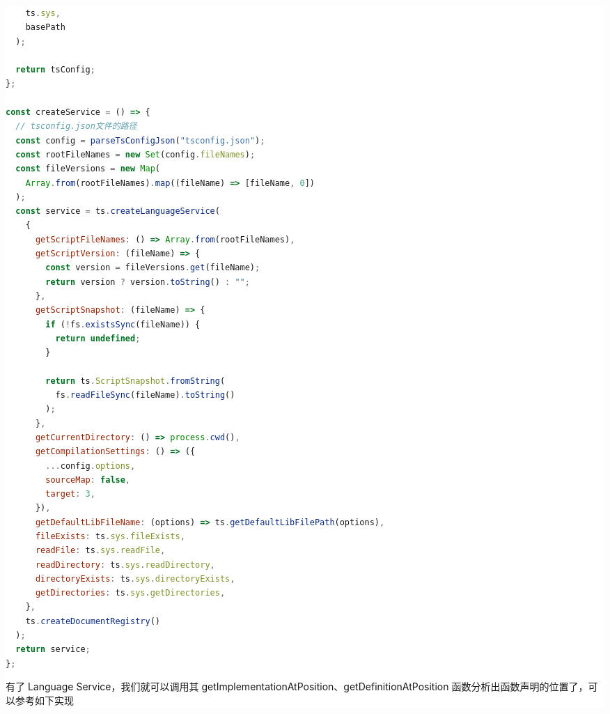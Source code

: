 ```js
    ts.sys,
    basePath
  );

  return tsConfig;
};

const createService = () => {
  // tsconfig.json文件的路径
  const config = parseTsConfigJson("tsconfig.json");
  const rootFileNames = new Set(config.fileNames);
  const fileVersions = new Map(
    Array.from(rootFileNames).map((fileName) => [fileName, 0])
  );
  const service = ts.createLanguageService(
    {
      getScriptFileNames: () => Array.from(rootFileNames),
      getScriptVersion: (fileName) => {
        const version = fileVersions.get(fileName);
        return version ? version.toString() : "";
      },
      getScriptSnapshot: (fileName) => {
        if (!fs.existsSync(fileName)) {
          return undefined;
        }

        return ts.ScriptSnapshot.fromString(
          fs.readFileSync(fileName).toString()
        );
      },
      getCurrentDirectory: () => process.cwd(),
      getCompilationSettings: () => ({
        ...config.options,
        sourceMap: false,
        target: 3,
      }),
      getDefaultLibFileName: (options) => ts.getDefaultLibFilePath(options),
      fileExists: ts.sys.fileExists,
      readFile: ts.sys.readFile,
      readDirectory: ts.sys.readDirectory,
      directoryExists: ts.sys.directoryExists,
      getDirectories: ts.sys.getDirectories,
    },
    ts.createDocumentRegistry()
  );
  return service;
};
```

有了 Language Service，我们就可以调用其 getImplementationAtPosition、getDefinitionAtPosition 函数分析出函数声明的位置了，可以参考如下实现
